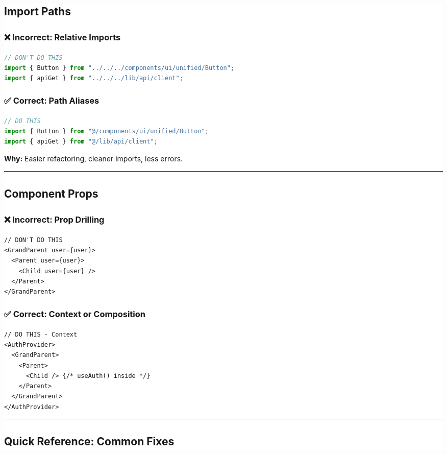 ## Import Paths

### ❌ **Incorrect:** Relative Imports

```typescript
// DON'T DO THIS
import { Button } from "../../../components/ui/unified/Button";
import { apiGet } from "../../../lib/api/client";
```

### ✅ **Correct:** Path Aliases

```typescript
// DO THIS
import { Button } from "@/components/ui/unified/Button";
import { apiGet } from "@/lib/api/client";
```

**Why:** Easier refactoring, cleaner imports, less errors.

---

## Component Props

### ❌ **Incorrect:** Prop Drilling

```tsx
// DON'T DO THIS
<GrandParent user={user}>
  <Parent user={user}>
    <Child user={user} />
  </Parent>
</GrandParent>
```

### ✅ **Correct:** Context or Composition

```tsx
// DO THIS - Context
<AuthProvider>
  <GrandParent>
    <Parent>
      <Child /> {/* useAuth() inside */}
    </Parent>
  </GrandParent>
</AuthProvider>
```

---

## Quick Reference: Common Fixes
